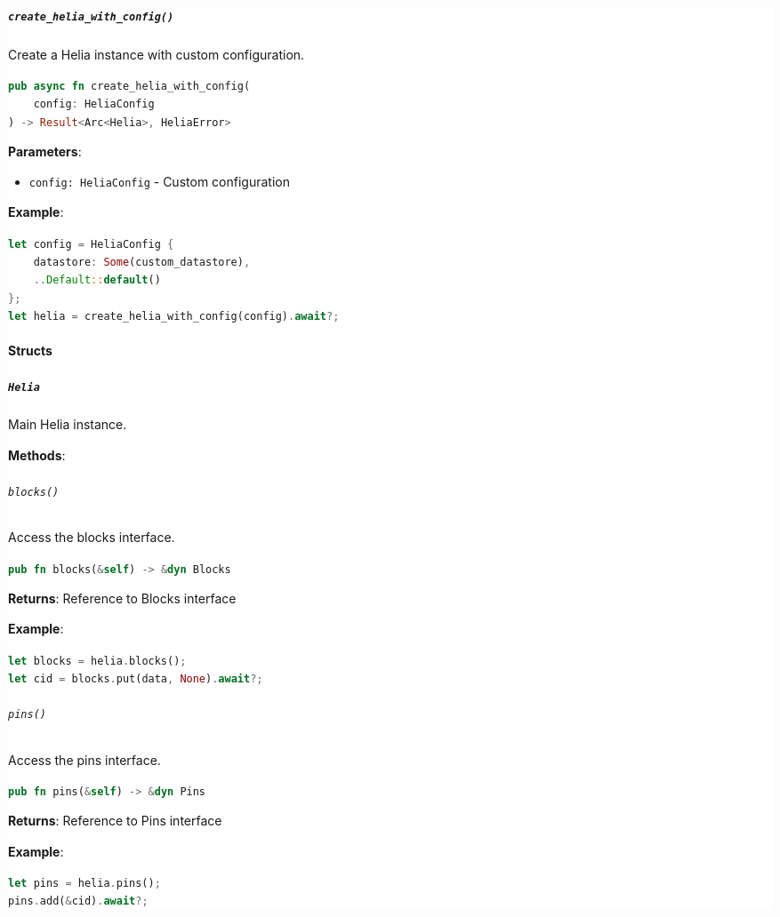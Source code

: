 ##### `create_helia_with_config()`

Create a Helia instance with custom configuration.

```rust
pub async fn create_helia_with_config(
    config: HeliaConfig
) -> Result<Arc<Helia>, HeliaError>
```

**Parameters**:
- `config: HeliaConfig` - Custom configuration

**Example**:
```rust
let config = HeliaConfig {
    datastore: Some(custom_datastore),
    ..Default::default()
};
let helia = create_helia_with_config(config).await?;
```

#### Structs

##### `Helia`

Main Helia instance.

**Methods**:

###### `blocks()`

Access the blocks interface.

```rust
pub fn blocks(&self) -> &dyn Blocks
```

**Returns**: Reference to Blocks interface

**Example**:
```rust
let blocks = helia.blocks();
let cid = blocks.put(data, None).await?;
```

###### `pins()`

Access the pins interface.

```rust
pub fn pins(&self) -> &dyn Pins
```

**Returns**: Reference to Pins interface

**Example**:
```rust
let pins = helia.pins();
pins.add(&cid).await?;
```
